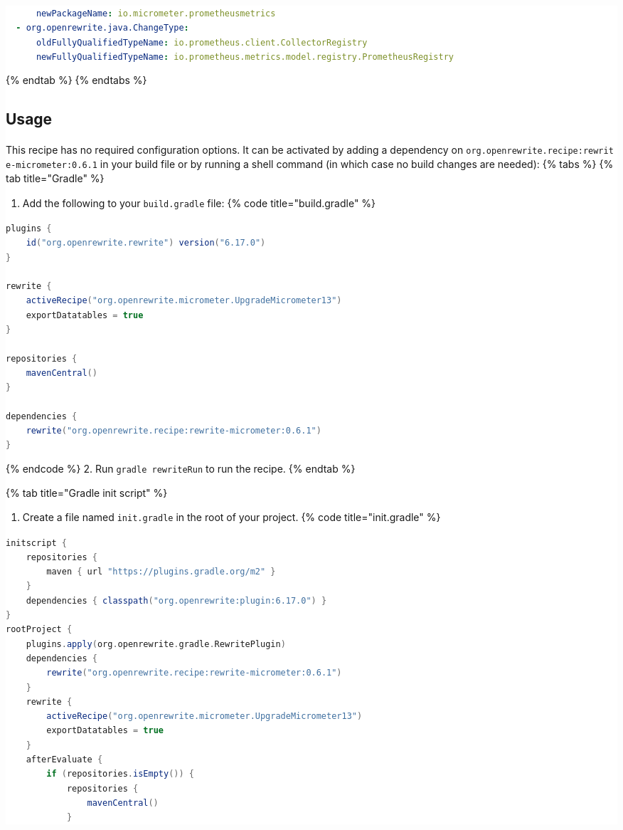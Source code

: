 ```yaml
      newPackageName: io.micrometer.prometheusmetrics
  - org.openrewrite.java.ChangeType:
      oldFullyQualifiedTypeName: io.prometheus.client.CollectorRegistry
      newFullyQualifiedTypeName: io.prometheus.metrics.model.registry.PrometheusRegistry

```
{% endtab %}
{% endtabs %}

## Usage

This recipe has no required configuration options. It can be activated by adding a dependency on `org.openrewrite.recipe:rewrite-micrometer:0.6.1` in your build file or by running a shell command (in which case no build changes are needed): 
{% tabs %}
{% tab title="Gradle" %}
1. Add the following to your `build.gradle` file:
{% code title="build.gradle" %}
```groovy
plugins {
    id("org.openrewrite.rewrite") version("6.17.0")
}

rewrite {
    activeRecipe("org.openrewrite.micrometer.UpgradeMicrometer13")
    exportDatatables = true
}

repositories {
    mavenCentral()
}

dependencies {
    rewrite("org.openrewrite.recipe:rewrite-micrometer:0.6.1")
}
```
{% endcode %}
2. Run `gradle rewriteRun` to run the recipe.
{% endtab %}

{% tab title="Gradle init script" %}
1. Create a file named `init.gradle` in the root of your project.
{% code title="init.gradle" %}
```groovy
initscript {
    repositories {
        maven { url "https://plugins.gradle.org/m2" }
    }
    dependencies { classpath("org.openrewrite:plugin:6.17.0") }
}
rootProject {
    plugins.apply(org.openrewrite.gradle.RewritePlugin)
    dependencies {
        rewrite("org.openrewrite.recipe:rewrite-micrometer:0.6.1")
    }
    rewrite {
        activeRecipe("org.openrewrite.micrometer.UpgradeMicrometer13")
        exportDatatables = true
    }
    afterEvaluate {
        if (repositories.isEmpty()) {
            repositories {
                mavenCentral()
            }
```